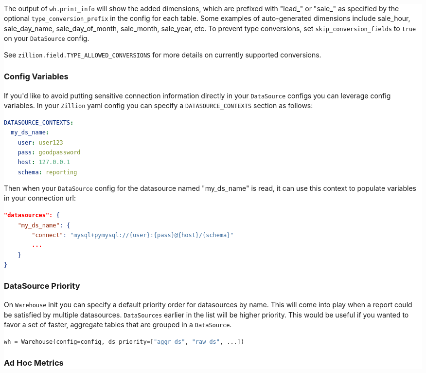 The output of `wh.print_info` will show the added dimensions, which are
prefixed with "lead_" or "sale_" as specified by the optional
`type_conversion_prefix` in the config for each table. Some examples of
auto-generated dimensions include sale_hour, sale_day_name, sale_day_of_month,
sale_month, sale_year, etc. To prevent type conversions, set
`skip_conversion_fields` to `true` on your `DataSource` config.

See `zillion.field.TYPE_ALLOWED_CONVERSIONS` for more details on currently
supported conversions.

<a name="config-variables"></a>

### **Config Variables**

If you'd like to avoid putting sensitive connection information directly in
your `DataSource` configs you can leverage config variables. In your `Zillion`
yaml config you can specify a `DATASOURCE_CONTEXTS` section as follows:

```yaml
DATASOURCE_CONTEXTS:
  my_ds_name:
    user: user123
    pass: goodpassword
    host: 127.0.0.1
    schema: reporting
```

Then when your `DataSource` config for the datasource named "my_ds_name" is
read, it can use this context to populate variables in your connection url:

```json
"datasources": {
    "my_ds_name": {
        "connect": "mysql+pymysql://{user}:{pass}@{host}/{schema}"
        ...
    }
}
```

<a name="DataSource Priority"></a>

### **DataSource Priority**

On `Warehouse` init you can specify a default priority order for datasources
by name. This will come into play when a report could be satisfied by multiple
datasources. `DataSources` earlier in the list will be higher priority. This
would be useful if you wanted to favor a set of faster, aggregate tables that
are grouped in a `DataSource`.

```python
wh = Warehouse(config=config, ds_priority=["aggr_ds", "raw_ds", ...])
```

<a name="adhoc-metrics"></a>

### **Ad Hoc Metrics**
